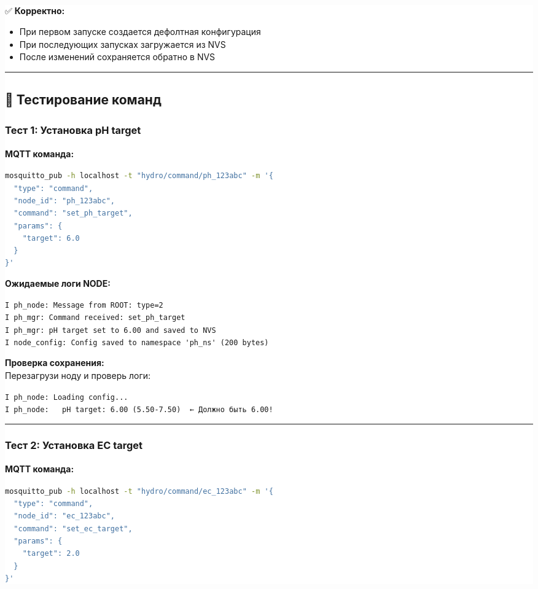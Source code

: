 ✅ **Корректно:**  
- При первом запуске создается дефолтная конфигурация
- При последующих запусках загружается из NVS
- После изменений сохраняется обратно в NVS

---

## 🧪 Тестирование команд

### Тест 1: Установка pH target

**MQTT команда:**
```bash
mosquitto_pub -h localhost -t "hydro/command/ph_123abc" -m '{
  "type": "command",
  "node_id": "ph_123abc",
  "command": "set_ph_target",
  "params": {
    "target": 6.0
  }
}'
```

**Ожидаемые логи NODE:**
```
I ph_node: Message from ROOT: type=2
I ph_mgr: Command received: set_ph_target
I ph_mgr: pH target set to 6.00 and saved to NVS
I node_config: Config saved to namespace 'ph_ns' (200 bytes)
```

**Проверка сохранения:**  
Перезагрузи ноду и проверь логи:
```
I ph_node: Loading config...
I ph_node:   pH target: 6.00 (5.50-7.50)  ← Должно быть 6.00!
```

---

### Тест 2: Установка EC target

**MQTT команда:**
```bash
mosquitto_pub -h localhost -t "hydro/command/ec_123abc" -m '{
  "type": "command",
  "node_id": "ec_123abc",
  "command": "set_ec_target",
  "params": {
    "target": 2.0
  }
}'
```
